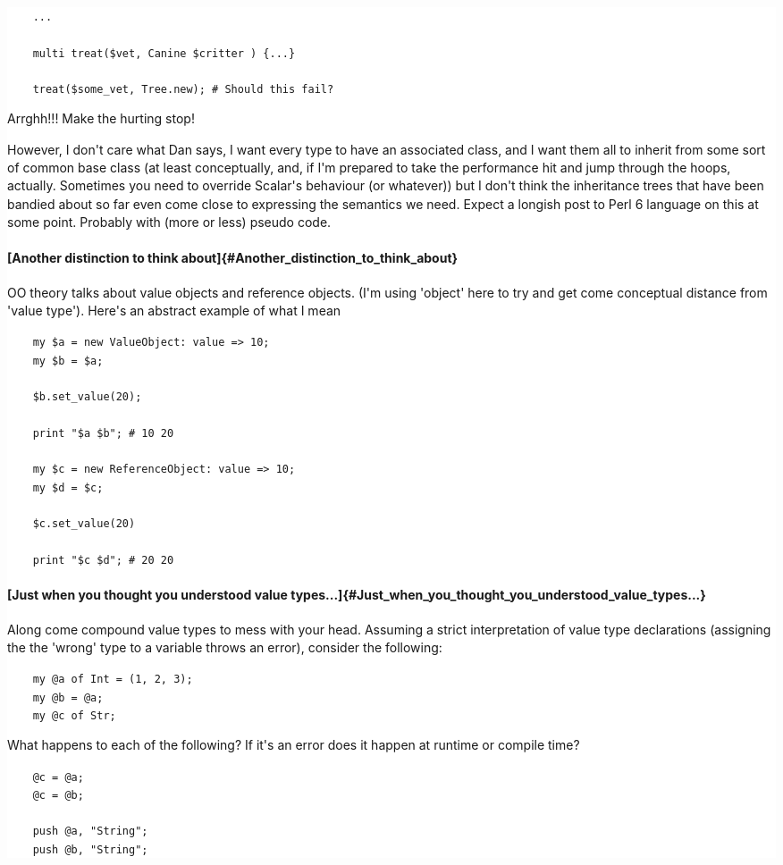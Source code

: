         ...

        multi treat($vet, Canine $critter ) {...}
        
        treat($some_vet, Tree.new); # Should this fail?

Arrghh!!! Make the hurting stop!

However, I don't care what Dan says, I want every type to have an
associated class, and I want them all to inherit from some sort of
common base class (at least conceptually, and, if I'm prepared to take
the performance hit and jump through the hoops, actually. Sometimes you
need to override Scalar's behaviour (or whatever)) but I don't think the
inheritance trees that have been bandied about so far even come close to
expressing the semantics we need. Expect a longish post to Perl 6
language on this at some point. Probably with (more or less) pseudo
code.

#### [Another distinction to think about]{#Another_distinction_to_think_about}

OO theory talks about value objects and reference objects. (I'm using
'object' here to try and get come conceptual distance from 'value
type'). Here's an abstract example of what I mean

        my $a = new ValueObject: value => 10;
        my $b = $a;

        $b.set_value(20);
        
        print "$a $b"; # 10 20

        my $c = new ReferenceObject: value => 10;
        my $d = $c;

        $c.set_value(20)

        print "$c $d"; # 20 20

#### [Just when you thought you understood value types...]{#Just_when_you_thought_you_understood_value_types...}

Along come compound value types to mess with your head. Assuming a
strict interpretation of value type declarations (assigning the the
'wrong' type to a variable throws an error), consider the following:

        my @a of Int = (1, 2, 3);
        my @b = @a;
        my @c of Str;

What happens to each of the following? If it's an error does it happen
at runtime or compile time?

        @c = @a;
        @c = @b;

        push @a, "String";
        push @b, "String";
